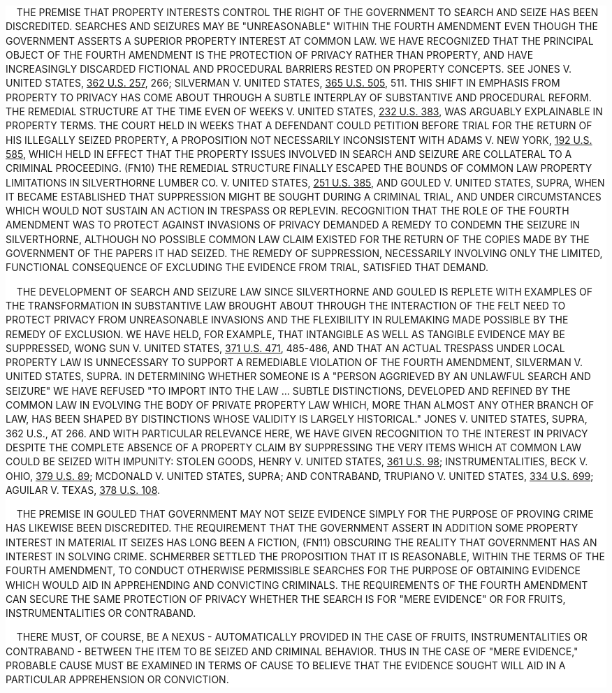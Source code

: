 
    THE PREMISE THAT PROPERTY INTERESTS CONTROL THE RIGHT OF THE GOVERNMENT TO SEARCH AND SEIZE HAS BEEN DISCREDITED.  SEARCHES AND SEIZURES MAY BE "UNREASONABLE" WITHIN THE FOURTH AMENDMENT EVEN THOUGH THE GOVERNMENT ASSERTS A SUPERIOR PROPERTY INTEREST AT COMMON LAW.  WE HAVE RECOGNIZED THAT THE PRINCIPAL OBJECT OF THE FOURTH AMENDMENT IS THE PROTECTION OF PRIVACY RATHER THAN PROPERTY, AND HAVE INCREASINGLY DISCARDED FICTIONAL AND PROCEDURAL BARRIERS RESTED ON PROPERTY CONCEPTS.  SEE JONES V. UNITED STATES, [362 U.S. 257][/us/courts/scotus/usReporter/362/257], 266; SILVERMAN V. UNITED STATES, [365 U.S. 505][/us/courts/scotus/usReporter/365/505], 511.  THIS SHIFT IN EMPHASIS FROM PROPERTY TO PRIVACY HAS COME ABOUT THROUGH A SUBTLE INTERPLAY OF SUBSTANTIVE AND PROCEDURAL REFORM.  THE REMEDIAL STRUCTURE AT THE TIME EVEN OF WEEKS V. UNITED STATES, [232 U.S. 383][/us/courts/scotus/usReporter/232/383], WAS ARGUABLY EXPLAINABLE IN PROPERTY TERMS.  THE COURT HELD IN WEEKS THAT A DEFENDANT COULD PETITION BEFORE TRIAL FOR THE RETURN OF HIS ILLEGALLY SEIZED PROPERTY, A PROPOSITION NOT NECESSARILY INCONSISTENT WITH ADAMS V. NEW YORK, [192 U.S. 585][/us/courts/scotus/usReporter/192/585], WHICH HELD IN EFFECT THAT THE PROPERTY ISSUES INVOLVED IN SEARCH AND SEIZURE ARE COLLATERAL TO A CRIMINAL PROCEEDING.  (FN10)  THE REMEDIAL STRUCTURE FINALLY ESCAPED THE BOUNDS OF COMMON LAW PROPERTY LIMITATIONS IN SILVERTHORNE LUMBER CO. V. UNITED STATES, [251 U.S. 385][/us/courts/scotus/usReporter/251/385], AND GOULED V. UNITED STATES, SUPRA, WHEN IT BECAME ESTABLISHED THAT SUPPRESSION MIGHT BE SOUGHT DURING A CRIMINAL TRIAL, AND UNDER CIRCUMSTANCES WHICH WOULD NOT SUSTAIN AN ACTION IN TRESPASS OR REPLEVIN.  RECOGNITION THAT THE ROLE OF THE FOURTH AMENDMENT WAS TO PROTECT AGAINST INVASIONS OF PRIVACY DEMANDED A REMEDY TO CONDEMN THE SEIZURE IN SILVERTHORNE, ALTHOUGH NO POSSIBLE COMMON LAW CLAIM EXISTED FOR THE RETURN OF THE COPIES MADE BY THE GOVERNMENT OF THE PAPERS IT HAD SEIZED.  THE REMEDY OF SUPPRESSION, NECESSARILY INVOLVING ONLY THE LIMITED, FUNCTIONAL CONSEQUENCE OF EXCLUDING THE EVIDENCE FROM TRIAL, SATISFIED THAT DEMAND.

    THE DEVELOPMENT OF SEARCH AND SEIZURE LAW SINCE SILVERTHORNE AND GOULED IS REPLETE WITH EXAMPLES OF THE TRANSFORMATION IN SUBSTANTIVE LAW BROUGHT ABOUT THROUGH THE INTERACTION OF THE FELT NEED TO PROTECT PRIVACY FROM UNREASONABLE INVASIONS AND THE FLEXIBILITY IN RULEMAKING MADE POSSIBLE BY THE REMEDY OF EXCLUSION.  WE HAVE HELD, FOR EXAMPLE, THAT INTANGIBLE AS WELL AS TANGIBLE EVIDENCE MAY BE SUPPRESSED, WONG SUN V. UNITED STATES, [371 U.S. 471][/us/courts/scotus/usReporter/371/471], 485-486, AND THAT AN ACTUAL TRESPASS UNDER LOCAL PROPERTY LAW IS UNNECESSARY TO SUPPORT A REMEDIABLE VIOLATION OF THE FOURTH AMENDMENT, SILVERMAN V. UNITED STATES, SUPRA.  IN DETERMINING WHETHER SOMEONE IS A "PERSON AGGRIEVED BY AN UNLAWFUL SEARCH AND SEIZURE" WE HAVE REFUSED "TO IMPORT INTO THE LAW  ...  SUBTLE DISTINCTIONS, DEVELOPED AND REFINED BY THE COMMON LAW IN EVOLVING THE BODY OF PRIVATE PROPERTY LAW WHICH, MORE THAN ALMOST ANY OTHER BRANCH OF LAW, HAS BEEN SHAPED BY DISTINCTIONS WHOSE VALIDITY IS LARGELY HISTORICAL."  JONES V. UNITED STATES, SUPRA, 362 U.S., AT 266.  AND WITH PARTICULAR RELEVANCE HERE, WE HAVE GIVEN RECOGNITION TO THE INTEREST IN PRIVACY DESPITE THE COMPLETE ABSENCE OF A PROPERTY CLAIM BY SUPPRESSING THE VERY ITEMS WHICH AT COMMON LAW COULD BE SEIZED WITH IMPUNITY:  STOLEN GOODS, HENRY V. UNITED STATES, [361 U.S. 98][/us/courts/scotus/usReporter/361/98]; INSTRUMENTALITIES, BECK V. OHIO, [379 U.S. 89][/us/courts/scotus/usReporter/379/89]; MCDONALD V. UNITED STATES, SUPRA; AND CONTRABAND, TRUPIANO V. UNITED STATES, [334 U.S. 699][/us/courts/scotus/usReporter/334/699]; AGUILAR V. TEXAS, [378 U.S. 108][/us/courts/scotus/usReporter/378/108].

    THE PREMISE IN GOULED THAT GOVERNMENT MAY NOT SEIZE EVIDENCE SIMPLY FOR THE PURPOSE OF PROVING CRIME HAS LIKEWISE BEEN DISCREDITED.  THE REQUIREMENT THAT THE GOVERNMENT ASSERT IN ADDITION SOME PROPERTY INTEREST IN MATERIAL IT SEIZES HAS LONG BEEN A FICTION, (FN11) OBSCURING THE REALITY THAT GOVERNMENT HAS AN INTEREST IN SOLVING CRIME.  SCHMERBER SETTLED THE PROPOSITION THAT IT IS REASONABLE, WITHIN THE TERMS OF THE FOURTH AMENDMENT, TO CONDUCT OTHERWISE PERMISSIBLE SEARCHES FOR THE PURPOSE OF OBTAINING EVIDENCE WHICH WOULD AID IN APPREHENDING AND CONVICTING CRIMINALS.  THE REQUIREMENTS OF THE FOURTH AMENDMENT CAN SECURE THE SAME PROTECTION OF PRIVACY WHETHER THE SEARCH IS FOR "MERE EVIDENCE" OR FOR FRUITS, INSTRUMENTALITIES OR CONTRABAND.

    THERE MUST, OF COURSE, BE A NEXUS - AUTOMATICALLY PROVIDED IN THE CASE OF FRUITS, INSTRUMENTALITIES OR CONTRABAND - BETWEEN THE ITEM TO BE SEIZED AND CRIMINAL BEHAVIOR.  THUS IN THE CASE OF "MERE EVIDENCE," PROBABLE CAUSE MUST BE EXAMINED IN TERMS OF CAUSE TO BELIEVE THAT THE EVIDENCE SOUGHT WILL AID IN A PARTICULAR APPREHENSION OR CONVICTION.


[/us/courts/scotus/usReporter/387/294]: https://publicdocs.github.io/go/links?ns=uslm-x&ref=%2Fus%2Fcourts%2Fscotus%2FusReporter%2F387%2F294
[/us/courts/scotus/usReporter/335/451]: https://publicdocs.github.io/go/links?ns=uslm-x&ref=%2Fus%2Fcourts%2Fscotus%2FusReporter%2F335%2F451
[/us/courts/scotus/usReporter/384/757]: https://publicdocs.github.io/go/links?ns=uslm-x&ref=%2Fus%2Fcourts%2Fscotus%2FusReporter%2F384%2F757
[/us/courts/scotus/usReporter/255/298]: https://publicdocs.github.io/go/links?ns=uslm-x&ref=%2Fus%2Fcourts%2Fscotus%2FusReporter%2F255%2F298
[/us/courts/scotus/usReporter/331/145]: https://publicdocs.github.io/go/links?ns=uslm-x&ref=%2Fus%2Fcourts%2Fscotus%2FusReporter%2F331%2F145
[/us/courts/scotus/usReporter/385/926]: https://publicdocs.github.io/go/links?ns=uslm-x&ref=%2Fus%2Fcourts%2Fscotus%2FusReporter%2F385%2F926
[/us/courts/scotus/usReporter/335/451]: https://publicdocs.github.io/go/links?ns=uslm-x&ref=%2Fus%2Fcourts%2Fscotus%2FusReporter%2F335%2F451
[/us/courts/scotus/usReporter/116/616]: https://publicdocs.github.io/go/links?ns=uslm-x&ref=%2Fus%2Fcourts%2Fscotus%2FusReporter%2F116%2F616
[/us/courts/scotus/usReporter/255/298]: https://publicdocs.github.io/go/links?ns=uslm-x&ref=%2Fus%2Fcourts%2Fscotus%2FusReporter%2F255%2F298
[/us/courts/scotus/usReporter/384/757]: https://publicdocs.github.io/go/links?ns=uslm-x&ref=%2Fus%2Fcourts%2Fscotus%2FusReporter%2F384%2F757
[/us/courts/scotus/usReporter/362/257]: https://publicdocs.github.io/go/links?ns=uslm-x&ref=%2Fus%2Fcourts%2Fscotus%2FusReporter%2F362%2F257
[/us/courts/scotus/usReporter/365/505]: https://publicdocs.github.io/go/links?ns=uslm-x&ref=%2Fus%2Fcourts%2Fscotus%2FusReporter%2F365%2F505
[/us/courts/scotus/usReporter/232/383]: https://publicdocs.github.io/go/links?ns=uslm-x&ref=%2Fus%2Fcourts%2Fscotus%2FusReporter%2F232%2F383
[/us/courts/scotus/usReporter/192/585]: https://publicdocs.github.io/go/links?ns=uslm-x&ref=%2Fus%2Fcourts%2Fscotus%2FusReporter%2F192%2F585
[/us/courts/scotus/usReporter/251/385]: https://publicdocs.github.io/go/links?ns=uslm-x&ref=%2Fus%2Fcourts%2Fscotus%2FusReporter%2F251%2F385
[/us/courts/scotus/usReporter/371/471]: https://publicdocs.github.io/go/links?ns=uslm-x&ref=%2Fus%2Fcourts%2Fscotus%2FusReporter%2F371%2F471
[/us/courts/scotus/usReporter/361/98]: https://publicdocs.github.io/go/links?ns=uslm-x&ref=%2Fus%2Fcourts%2Fscotus%2FusReporter%2F361%2F98
[/us/courts/scotus/usReporter/379/89]: https://publicdocs.github.io/go/links?ns=uslm-x&ref=%2Fus%2Fcourts%2Fscotus%2FusReporter%2F379%2F89
[/us/courts/scotus/usReporter/334/699]: https://publicdocs.github.io/go/links?ns=uslm-x&ref=%2Fus%2Fcourts%2Fscotus%2FusReporter%2F334%2F699
[/us/courts/scotus/usReporter/378/108]: https://publicdocs.github.io/go/links?ns=uslm-x&ref=%2Fus%2Fcourts%2Fscotus%2FusReporter%2F378%2F108
[/us/courts/scotus/usReporter/353/346]: https://publicdocs.github.io/go/links?ns=uslm-x&ref=%2Fus%2Fcourts%2Fscotus%2FusReporter%2F353%2F346
[/us/courts/scotus/usReporter/330/731]: https://publicdocs.github.io/go/links?ns=uslm-x&ref=%2Fus%2Fcourts%2Fscotus%2FusReporter%2F330%2F731
[/us/courts/scotus/usReporter/256/465]: https://publicdocs.github.io/go/links?ns=uslm-x&ref=%2Fus%2Fcourts%2Fscotus%2FusReporter%2F256%2F465
[/us/courts/scotus/usReporter/328/582]: https://publicdocs.github.io/go/links?ns=uslm-x&ref=%2Fus%2Fcourts%2Fscotus%2FusReporter%2F328%2F582
[/us/stat/40/228]: https://publicdocs.github.io/go/links?ns=uslm&ref=%2Fus%2Fstat%2F40%2F228
[/us/courts/scotus/usReporter/367/643]: https://publicdocs.github.io/go/links?ns=uslm-x&ref=%2Fus%2Fcourts%2Fscotus%2FusReporter%2F367%2F643
[/us/courts/scotus/usReporter/333/10]: https://publicdocs.github.io/go/links?ns=uslm-x&ref=%2Fus%2Fcourts%2Fscotus%2FusReporter%2F333%2F10
[/us/courts/scotus/usReporter/331/145]: https://publicdocs.github.io/go/links?ns=uslm-x&ref=%2Fus%2Fcourts%2Fscotus%2FusReporter%2F331%2F145
[/us/courts/scotus/usReporter/255/298]: https://publicdocs.github.io/go/links?ns=uslm-x&ref=%2Fus%2Fcourts%2Fscotus%2FusReporter%2F255%2F298
[/us/courts/scotus/usReporter/285/452]: https://publicdocs.github.io/go/links?ns=uslm-x&ref=%2Fus%2Fcourts%2Fscotus%2FusReporter%2F285%2F452
[/us/courts/scotus/usReporter/339/56]: https://publicdocs.github.io/go/links?ns=uslm-x&ref=%2Fus%2Fcourts%2Fscotus%2FusReporter%2F339%2F56
[/us/courts/scotus/usReporter/362/217]: https://publicdocs.github.io/go/links?ns=uslm-x&ref=%2Fus%2Fcourts%2Fscotus%2FusReporter%2F362%2F217
[/us/courts/scotus/usReporter/379/443]: https://publicdocs.github.io/go/links?ns=uslm-x&ref=%2Fus%2Fcourts%2Fscotus%2FusReporter%2F379%2F443
[/us/courts/scotus/usReporter/372/391]: https://publicdocs.github.io/go/links?ns=uslm-x&ref=%2Fus%2Fcourts%2Fscotus%2FusReporter%2F372%2F391
[/us/courts/scotus/usReporter/384/908]: https://publicdocs.github.io/go/links?ns=uslm-x&ref=%2Fus%2Fcourts%2Fscotus%2FusReporter%2F384%2F908
[/us/courts/scotus/usReporter/384/757]: https://publicdocs.github.io/go/links?ns=uslm-x&ref=%2Fus%2Fcourts%2Fscotus%2FusReporter%2F384%2F757
[/us/courts/scotus/usReporter/386/58]: https://publicdocs.github.io/go/links?ns=uslm-x&ref=%2Fus%2Fcourts%2Fscotus%2FusReporter%2F386%2F58
[/us/courts/scotus/usReporter/379/476]: https://publicdocs.github.io/go/links?ns=uslm-x&ref=%2Fus%2Fcourts%2Fscotus%2FusReporter%2F379%2F476
[/us/courts/scotus/usReporter/367/717]: https://publicdocs.github.io/go/links?ns=uslm-x&ref=%2Fus%2Fcourts%2Fscotus%2FusReporter%2F367%2F717
[/us/courts/scotus/usReporter/359/360]: https://publicdocs.github.io/go/links?ns=uslm-x&ref=%2Fus%2Fcourts%2Fscotus%2FusReporter%2F359%2F360
[/us/courts/scotus/usReporter/116/616]: https://publicdocs.github.io/go/links?ns=uslm-x&ref=%2Fus%2Fcourts%2Fscotus%2FusReporter%2F116%2F616
[/us/courts/scotus/usReporter/382/36]: https://publicdocs.github.io/go/links?ns=uslm-x&ref=%2Fus%2Fcourts%2Fscotus%2FusReporter%2F382%2F36
[/us/courts/scotus/usReporter/376/483]: https://publicdocs.github.io/go/links?ns=uslm-x&ref=%2Fus%2Fcourts%2Fscotus%2FusReporter%2F376%2F483
[/us/courts/scotus/usReporter/376/364]: https://publicdocs.github.io/go/links?ns=uslm-x&ref=%2Fus%2Fcourts%2Fscotus%2FusReporter%2F376%2F364
[/us/courts/scotus/usReporter/285/452]: https://publicdocs.github.io/go/links?ns=uslm-x&ref=%2Fus%2Fcourts%2Fscotus%2FusReporter%2F285%2F452
[/us/courts/scotus/usReporter/282/344]: https://publicdocs.github.io/go/links?ns=uslm-x&ref=%2Fus%2Fcourts%2Fscotus%2FusReporter%2F282%2F344
[/us/courts/scotus/usReporter/269/20]: https://publicdocs.github.io/go/links?ns=uslm-x&ref=%2Fus%2Fcourts%2Fscotus%2FusReporter%2F269%2F20
[/us/courts/scotus/usReporter/339/56]: https://publicdocs.github.io/go/links?ns=uslm-x&ref=%2Fus%2Fcourts%2Fscotus%2FusReporter%2F339%2F56
[/us/courts/scotus/usReporter/331/145]: https://publicdocs.github.io/go/links?ns=uslm-x&ref=%2Fus%2Fcourts%2Fscotus%2FusReporter%2F331%2F145
[/us/courts/scotus/usReporter/384/908]: https://publicdocs.github.io/go/links?ns=uslm-x&ref=%2Fus%2Fcourts%2Fscotus%2FusReporter%2F384%2F908
[/us/courts/scotus/usReporter/367/643]: https://publicdocs.github.io/go/links?ns=uslm-x&ref=%2Fus%2Fcourts%2Fscotus%2FusReporter%2F367%2F643
[/us/courts/scotus/usReporter/116/616]: https://publicdocs.github.io/go/links?ns=uslm-x&ref=%2Fus%2Fcourts%2Fscotus%2FusReporter%2F116%2F616
[/us/courts/scotus/usReporter/116/616]: https://publicdocs.github.io/go/links?ns=uslm-x&ref=%2Fus%2Fcourts%2Fscotus%2FusReporter%2F116%2F616
[/us/courts/scotus/usReporter/334/699]: https://publicdocs.github.io/go/links?ns=uslm-x&ref=%2Fus%2Fcourts%2Fscotus%2FusReporter%2F334%2F699
[/us/courts/scotus/usReporter/335/451]: https://publicdocs.github.io/go/links?ns=uslm-x&ref=%2Fus%2Fcourts%2Fscotus%2FusReporter%2F335%2F451
[/us/courts/scotus/usReporter/361/98]: https://publicdocs.github.io/go/links?ns=uslm-x&ref=%2Fus%2Fcourts%2Fscotus%2FusReporter%2F361%2F98
[/us/courts/scotus/usReporter/379/89]: https://publicdocs.github.io/go/links?ns=uslm-x&ref=%2Fus%2Fcourts%2Fscotus%2FusReporter%2F379%2F89
[/us/courts/scotus/usReporter/378/108]: https://publicdocs.github.io/go/links?ns=uslm-x&ref=%2Fus%2Fcourts%2Fscotus%2FusReporter%2F378%2F108
[/us/courts/scotus/usReporter/255/298]: https://publicdocs.github.io/go/links?ns=uslm-x&ref=%2Fus%2Fcourts%2Fscotus%2FusReporter%2F255%2F298
[/us/courts/scotus/usReporter/384/757]: https://publicdocs.github.io/go/links?ns=uslm-x&ref=%2Fus%2Fcourts%2Fscotus%2FusReporter%2F384%2F757
[/us/courts/scotus/usReporter/357/449]: https://publicdocs.github.io/go/links?ns=uslm-x&ref=%2Fus%2Fcourts%2Fscotus%2FusReporter%2F357%2F449
[/us/courts/scotus/usReporter/361/516]: https://publicdocs.github.io/go/links?ns=uslm-x&ref=%2Fus%2Fcourts%2Fscotus%2FusReporter%2F361%2F516
[/us/courts/scotus/usReporter/364/479]: https://publicdocs.github.io/go/links?ns=uslm-x&ref=%2Fus%2Fcourts%2Fscotus%2FusReporter%2F364%2F479
[/us/courts/scotus/usReporter/366/293]: https://publicdocs.github.io/go/links?ns=uslm-x&ref=%2Fus%2Fcourts%2Fscotus%2FusReporter%2F366%2F293
[/us/courts/scotus/usReporter/371/415]: https://publicdocs.github.io/go/links?ns=uslm-x&ref=%2Fus%2Fcourts%2Fscotus%2FusReporter%2F371%2F415
[/us/courts/scotus/usReporter/354/178]: https://publicdocs.github.io/go/links?ns=uslm-x&ref=%2Fus%2Fcourts%2Fscotus%2FusReporter%2F354%2F178
[/us/courts/scotus/usReporter/381/479]: https://publicdocs.github.io/go/links?ns=uslm-x&ref=%2Fus%2Fcourts%2Fscotus%2FusReporter%2F381%2F479
[/us/courts/scotus/usReporter/367/643]: https://publicdocs.github.io/go/links?ns=uslm-x&ref=%2Fus%2Fcourts%2Fscotus%2FusReporter%2F367%2F643
[/us/courts/scotus/usReporter/267/132]: https://publicdocs.github.io/go/links?ns=uslm-x&ref=%2Fus%2Fcourts%2Fscotus%2FusReporter%2F267%2F132
[/us/courts/scotus/usReporter/285/452]: https://publicdocs.github.io/go/links?ns=uslm-x&ref=%2Fus%2Fcourts%2Fscotus%2FusReporter%2F285%2F452
[/us/courts/scotus/usReporter/328/582]: https://publicdocs.github.io/go/links?ns=uslm-x&ref=%2Fus%2Fcourts%2Fscotus%2FusReporter%2F328%2F582
[/us/courts/scotus/usReporter/331/145]: https://publicdocs.github.io/go/links?ns=uslm-x&ref=%2Fus%2Fcourts%2Fscotus%2FusReporter%2F331%2F145
[/us/courts/scotus/usReporter/339/56]: https://publicdocs.github.io/go/links?ns=uslm-x&ref=%2Fus%2Fcourts%2Fscotus%2FusReporter%2F339%2F56
[/us/courts/scotus/usReporter/362/217]: https://publicdocs.github.io/go/links?ns=uslm-x&ref=%2Fus%2Fcourts%2Fscotus%2FusReporter%2F362%2F217